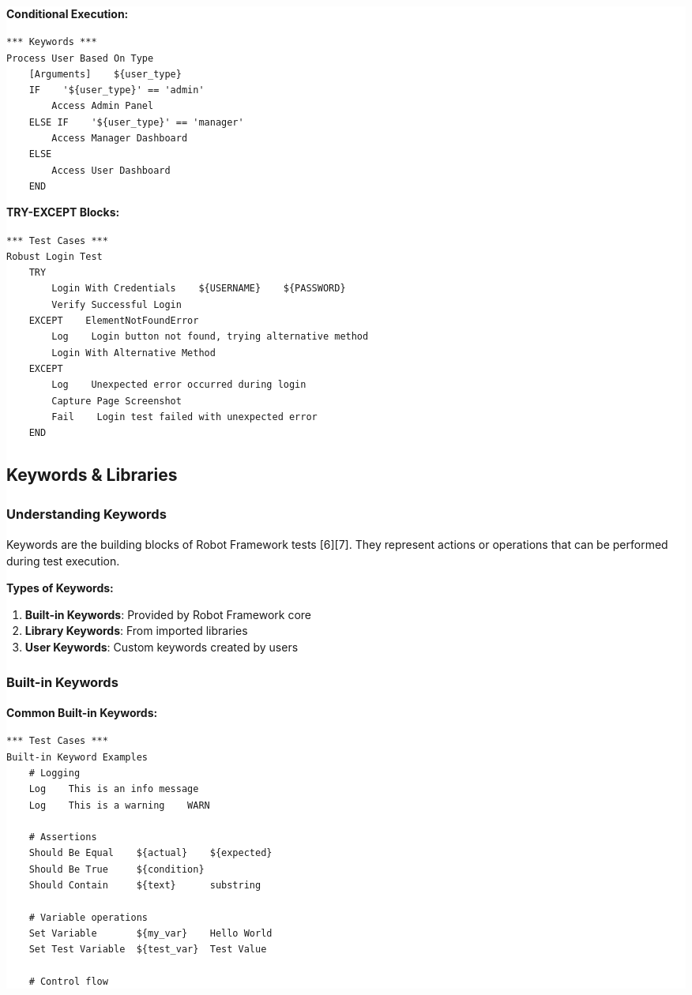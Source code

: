**Conditional Execution:**

```robot
*** Keywords ***
Process User Based On Type
    [Arguments]    ${user_type}
    IF    '${user_type}' == 'admin'
        Access Admin Panel
    ELSE IF    '${user_type}' == 'manager'
        Access Manager Dashboard
    ELSE
        Access User Dashboard
    END
```

**TRY-EXCEPT Blocks:**

```robot
*** Test Cases ***
Robust Login Test
    TRY
        Login With Credentials    ${USERNAME}    ${PASSWORD}
        Verify Successful Login
    EXCEPT    ElementNotFoundError
        Log    Login button not found, trying alternative method
        Login With Alternative Method
    EXCEPT
        Log    Unexpected error occurred during login
        Capture Page Screenshot
        Fail    Login test failed with unexpected error
    END
```

## Keywords & Libraries

### Understanding Keywords

Keywords are the building blocks of Robot Framework tests [6][7]. They represent actions or operations that can be performed during test execution.

**Types of Keywords:**

1. **Built-in Keywords**: Provided by Robot Framework core
2. **Library Keywords**: From imported libraries
3. **User Keywords**: Custom keywords created by users

### Built-in Keywords

**Common Built-in Keywords:**

```robot
*** Test Cases ***
Built-in Keyword Examples
    # Logging
    Log    This is an info message
    Log    This is a warning    WARN

    # Assertions
    Should Be Equal    ${actual}    ${expected}
    Should Be True     ${condition}
    Should Contain     ${text}      substring

    # Variable operations
    Set Variable       ${my_var}    Hello World
    Set Test Variable  ${test_var}  Test Value

    # Control flow
```